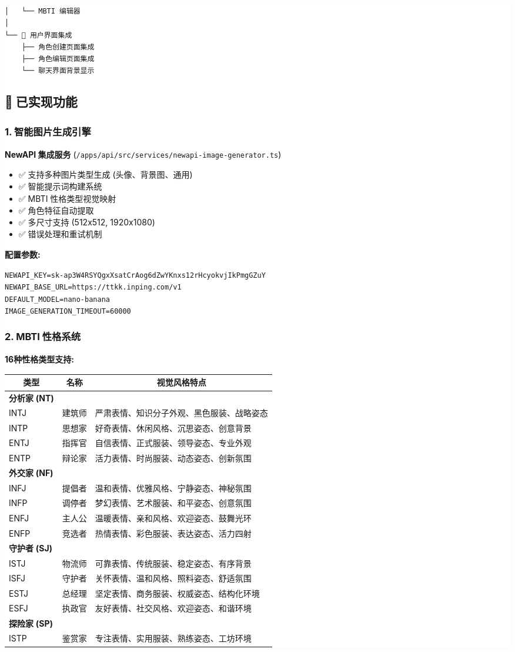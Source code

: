 ```
│   └── MBTI 编辑器
│
└── 📱 用户界面集成
    ├── 角色创建页面集成
    ├── 角色编辑页面集成
    └── 聊天界面背景显示
```

## 🚀 已实现功能

### 1. 智能图片生成引擎

**NewAPI 集成服务** (`/apps/api/src/services/newapi-image-generator.ts`)
- ✅ 支持多种图片类型生成 (头像、背景图、通用)
- ✅ 智能提示词构建系统
- ✅ MBTI 性格类型视觉映射
- ✅ 角色特征自动提取
- ✅ 多尺寸支持 (512x512, 1920x1080)
- ✅ 错误处理和重试机制

**配置参数:**
```env
NEWAPI_KEY=sk-ap3W4RSYQgxXsatCrAog6dZwYKnxs12rHcyokvjIkPmgGZuY
NEWAPI_BASE_URL=https://ttkk.inping.com/v1
DEFAULT_MODEL=nano-banana
IMAGE_GENERATION_TIMEOUT=60000
```

### 2. MBTI 性格系统

**16种性格类型支持:**

| 类型 | 名称 | 视觉风格特点 |
|------|------|-------------|
| **分析家 (NT)** |
| INTJ | 建筑师 | 严肃表情、知识分子外观、黑色服装、战略姿态 |
| INTP | 思想家 | 好奇表情、休闲风格、沉思姿态、创意背景 |
| ENTJ | 指挥官 | 自信表情、正式服装、领导姿态、专业外观 |
| ENTP | 辩论家 | 活力表情、时尚服装、动态姿态、创新氛围 |
| **外交家 (NF)** |
| INFJ | 提倡者 | 温和表情、优雅风格、宁静姿态、神秘氛围 |
| INFP | 调停者 | 梦幻表情、艺术服装、和平姿态、创意氛围 |
| ENFJ | 主人公 | 温暖表情、亲和风格、欢迎姿态、鼓舞光环 |
| ENFP | 竞选者 | 热情表情、彩色服装、表达姿态、活力四射 |
| **守护者 (SJ)** |
| ISTJ | 物流师 | 可靠表情、传统服装、稳定姿态、有序背景 |
| ISFJ | 守护者 | 关怀表情、温和风格、照料姿态、舒适氛围 |
| ESTJ | 总经理 | 坚定表情、商务服装、权威姿态、结构化环境 |
| ESFJ | 执政官 | 友好表情、社交风格、欢迎姿态、和谐环境 |
| **探险家 (SP)** |
| ISTP | 鉴赏家 | 专注表情、实用服装、熟练姿态、工坊环境 |